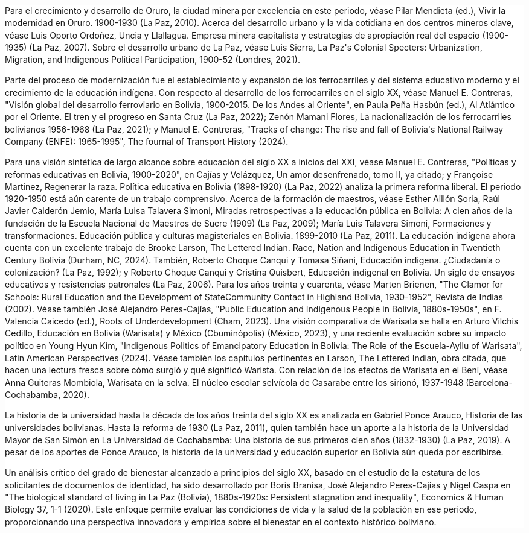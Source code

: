 Para el crecimiento y desarrollo de Oruro, la ciudad minera por excelencia en este periodo, véase Pilar Mendieta (ed.), Vivir la modernidad en Oruro. 1900-1930 (La Paz, 2010). Acerca del desarrollo urbano y la vida cotidiana en dos centros mineros clave, véase Luis Oporto Ordoñez, Uncia y Llallagua. Empresa minera capitalista y estrategias de apropiación real del espacio (1900-1935) (La Paz, 2007). Sobre el desarrollo urbano de La Paz, véase Luis Sierra, La Paz's Colonial Specters: Urbanization, Migration, and Indigenous Political Participation, 1900-52 (Londres, 2021).

Parte del proceso de modernización fue el establecimiento y expansión de los ferrocarriles y del sistema educativo moderno y el crecimiento de la educación indígena. Con respecto al desarrollo de los ferrocarriles en el siglo XX, véase Manuel E. Contreras, "Visión global del desarrollo ferroviario en Bolivia, 1900-2015. De los Andes al Oriente", en Paula Peña Hasbún (ed.), Al Atlántico por el Oriente. El tren y el progreso en Santa Cruz (La Paz, 2022); Zenón Mamani Flores, La nacionalización de los ferrocarriles bolivianos 1956-1968 (La Paz, 2021); y Manuel E. Contreras, "Tracks of change: The rise and fall of Bolivia's National Railway Company (ENFE): 1965-1995", The fournal of Transport History (2024).

Para una visión sintética de largo alcance sobre educación del siglo XX a inicios del XXI, véase Manuel E. Contreras, "Políticas y reformas educativas en Bolivia, 1900-2020", en Cajías y Velázquez, Un amor desenfrenado, tomo II, ya citado; y Françoise Martinez, Regenerar la raza. Política educativa en Bolivia (1898-1920) (La Paz, 2022) analiza la primera reforma liberal. El periodo 1920-1950 está aún carente de un trabajo comprensivo. Acerca de la formación de maestros, véase Esther Aillón Soria, Raúl Javier Calderón Jemio, María Luisa Talavera Simoni, Miradas retrospectivas a la educación pública en Bolivia: A cien años de la fundación de la Escuela Nacional de Maestros de Sucre (1909) (La Paz, 2009); María Luis Talavera Simoni, Formaciones y transformaciones. Educación pública y culturas magisteriales en Bolivia. 1899-2010 (La Paz, 2011). La educación indígena ahora cuenta con un excelente trabajo de Brooke Larson, The Lettered Indian. Race, Nation and Indigenous Education in Twentieth Century Bolivia (Durham, NC, 2024). También, Roberto Choque Canqui y Tomasa Siñani, Educación indígena. ¿Ciudadanía o colonización? (La Paz, 1992); y Roberto Choque Canqui y Cristina Quisbert, Educación indigenal en Bolivia. Un siglo de ensayos educativos y resistencias patronales (La Paz, 2006). Para los años treinta y cuarenta, véase Marten Brienen, "The Clamor for Schools: Rural Education and the Development of StateCommunity Contact in Highland Bolivia, 1930-1952", Revista de Indias (2002). Véase también José Alejandro Peres-Cajías, "Public Education and Indigenous People in Bolivia, 1880s-1950s", en F. Valencia Caicedo (ed.), Roots of Underdevelopment (Cham, 2023). Una visión comparativa de Warisata se halla en Arturo Vilchis Cedillo, Educación en Bolivia (Warisata) y México (Cbuminópolis) (México, 2023), y una reciente evaluación sobre su impacto político en Young Hyun Kim, "Indigenous Politics of Emancipatory Education in Bolivia: The Role of the Escuela-Ayllu of Warisata", Latin American Perspectives (2024). Véase también los capítulos pertinentes en Larson, The Lettered Indian, obra citada, que hacen una lectura fresca sobre cómo surgió y qué significó Warista. Con relación de los efectos de Warisata en el Beni, véase Anna Guiteras Mombiola, Warisata en la selva. El núcleo escolar selvícola de Casarabe entre los sirionó, 1937-1948 (Barcelona-Cochabamba, 2020).

La historia de la universidad hasta la década de los años treinta del siglo XX es analizada en Gabriel Ponce Arauco, Historia de las universidades bolivianas. Hasta la reforma de 1930 (La Paz, 2011), quien también hace un aporte a la historia de la Universidad Mayor de San Simón en La Universidad de Cochabamba: Una bistoria de sus primeros cien años (1832-1930) (La Paz, 2019). A pesar de los aportes de Ponce Arauco, la historia de la universidad y educación superior en Bolivia aún queda por escribirse.

Un análisis crítico del grado de bienestar alcanzado a principios del siglo XX, basado en el estudio de la estatura de los solicitantes de documentos de identidad, ha sido desarrollado por Boris Branisa, José Alejandro Peres-Cajías y Nigel Caspa en "The biological standard of living in La Paz (Bolivia), 1880s-1920s: Persistent stagnation and inequality", Economics \& Human Biology 37, 1-1 (2020). Este enfoque permite evaluar las condiciones de vida y la salud de la población en ese periodo, proporcionando una perspectiva innovadora y empírica sobre el bienestar en el contexto histórico boliviano.

